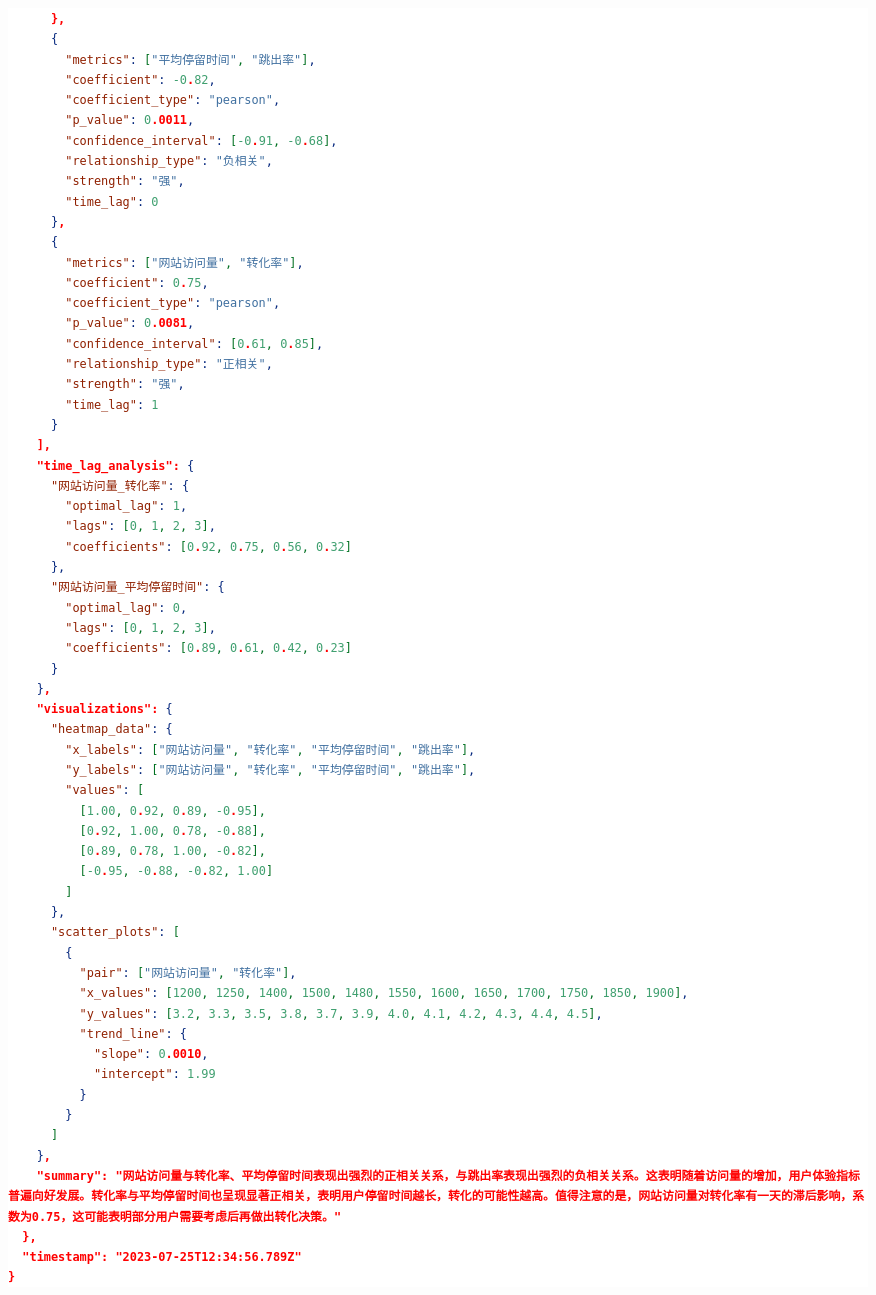 ```json
      },
      {
        "metrics": ["平均停留时间", "跳出率"],
        "coefficient": -0.82,
        "coefficient_type": "pearson",
        "p_value": 0.0011,
        "confidence_interval": [-0.91, -0.68],
        "relationship_type": "负相关",
        "strength": "强",
        "time_lag": 0
      },
      {
        "metrics": ["网站访问量", "转化率"],
        "coefficient": 0.75,
        "coefficient_type": "pearson",
        "p_value": 0.0081,
        "confidence_interval": [0.61, 0.85],
        "relationship_type": "正相关",
        "strength": "强",
        "time_lag": 1
      }
    ],
    "time_lag_analysis": {
      "网站访问量_转化率": {
        "optimal_lag": 1,
        "lags": [0, 1, 2, 3],
        "coefficients": [0.92, 0.75, 0.56, 0.32]
      },
      "网站访问量_平均停留时间": {
        "optimal_lag": 0,
        "lags": [0, 1, 2, 3],
        "coefficients": [0.89, 0.61, 0.42, 0.23]
      }
    },
    "visualizations": {
      "heatmap_data": {
        "x_labels": ["网站访问量", "转化率", "平均停留时间", "跳出率"],
        "y_labels": ["网站访问量", "转化率", "平均停留时间", "跳出率"],
        "values": [
          [1.00, 0.92, 0.89, -0.95],
          [0.92, 1.00, 0.78, -0.88],
          [0.89, 0.78, 1.00, -0.82],
          [-0.95, -0.88, -0.82, 1.00]
        ]
      },
      "scatter_plots": [
        {
          "pair": ["网站访问量", "转化率"],
          "x_values": [1200, 1250, 1400, 1500, 1480, 1550, 1600, 1650, 1700, 1750, 1850, 1900],
          "y_values": [3.2, 3.3, 3.5, 3.8, 3.7, 3.9, 4.0, 4.1, 4.2, 4.3, 4.4, 4.5],
          "trend_line": {
            "slope": 0.0010,
            "intercept": 1.99
          }
        }
      ]
    },
    "summary": "网站访问量与转化率、平均停留时间表现出强烈的正相关关系，与跳出率表现出强烈的负相关关系。这表明随着访问量的增加，用户体验指标普遍向好发展。转化率与平均停留时间也呈现显著正相关，表明用户停留时间越长，转化的可能性越高。值得注意的是，网站访问量对转化率有一天的滞后影响，系数为0.75，这可能表明部分用户需要考虑后再做出转化决策。"
  },
  "timestamp": "2023-07-25T12:34:56.789Z"
}
```